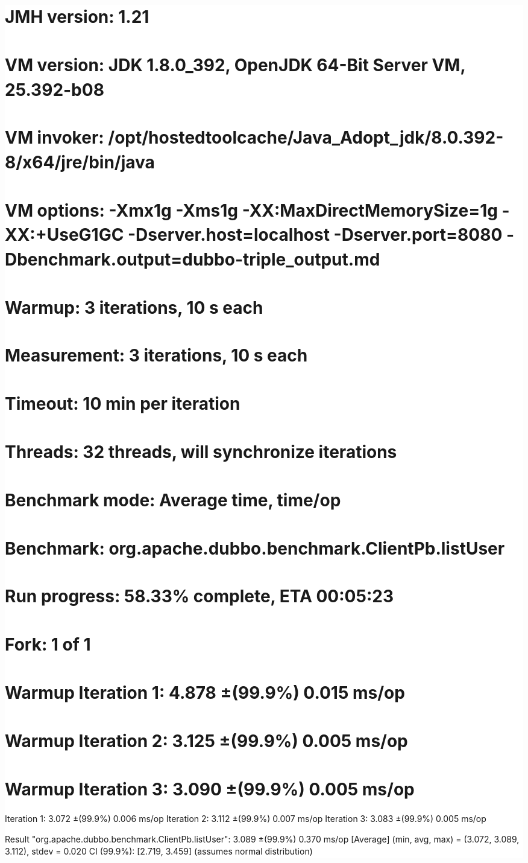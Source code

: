 
# JMH version: 1.21
# VM version: JDK 1.8.0_392, OpenJDK 64-Bit Server VM, 25.392-b08
# VM invoker: /opt/hostedtoolcache/Java_Adopt_jdk/8.0.392-8/x64/jre/bin/java
# VM options: -Xmx1g -Xms1g -XX:MaxDirectMemorySize=1g -XX:+UseG1GC -Dserver.host=localhost -Dserver.port=8080 -Dbenchmark.output=dubbo-triple_output.md
# Warmup: 3 iterations, 10 s each
# Measurement: 3 iterations, 10 s each
# Timeout: 10 min per iteration
# Threads: 32 threads, will synchronize iterations
# Benchmark mode: Average time, time/op
# Benchmark: org.apache.dubbo.benchmark.ClientPb.listUser

# Run progress: 58.33% complete, ETA 00:05:23
# Fork: 1 of 1
# Warmup Iteration   1: 4.878 ±(99.9%) 0.015 ms/op
# Warmup Iteration   2: 3.125 ±(99.9%) 0.005 ms/op
# Warmup Iteration   3: 3.090 ±(99.9%) 0.005 ms/op
Iteration   1: 3.072 ±(99.9%) 0.006 ms/op
Iteration   2: 3.112 ±(99.9%) 0.007 ms/op
Iteration   3: 3.083 ±(99.9%) 0.005 ms/op


Result "org.apache.dubbo.benchmark.ClientPb.listUser":
  3.089 ±(99.9%) 0.370 ms/op [Average]
  (min, avg, max) = (3.072, 3.089, 3.112), stdev = 0.020
  CI (99.9%): [2.719, 3.459] (assumes normal distribution)
